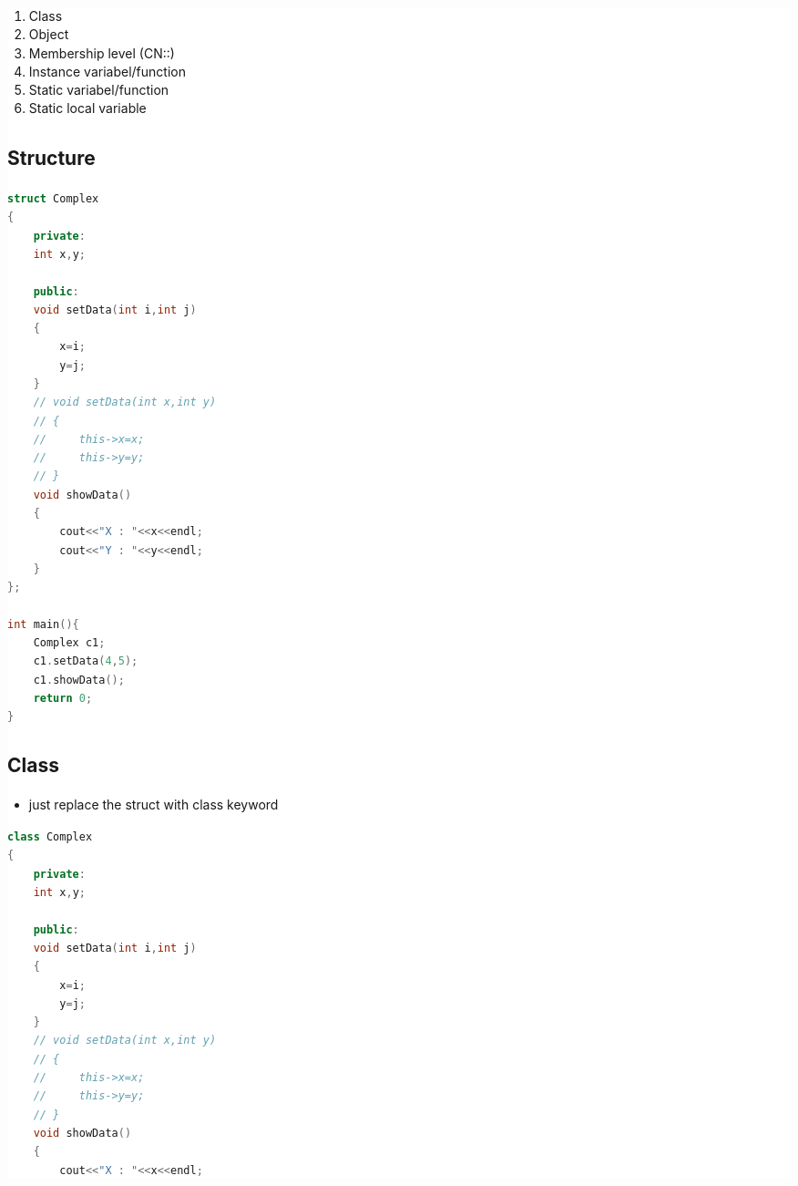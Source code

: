 1. Class
2. Object
3. Membership level (CN::)
4. Instance variabel/function
5. Static variabel/function
6. Static local variable

Structure
-----------

```cpp
struct Complex
{
    private:
    int x,y;

    public:
    void setData(int i,int j)
    {   
        x=i;
        y=j;
    }
    // void setData(int x,int y)
    // {
    //     this->x=x;
    //     this->y=y;
    // }
    void showData()
    {
        cout<<"X : "<<x<<endl;
        cout<<"Y : "<<y<<endl;
    }
};

int main(){
    Complex c1;
    c1.setData(4,5);
    c1.showData();
    return 0;
}
```

Class
------
- just replace the struct with class keyword

```cpp
class Complex
{
    private:
    int x,y;

    public:
    void setData(int i,int j)
    {   
        x=i;
        y=j;
    }
    // void setData(int x,int y)
    // {
    //     this->x=x;
    //     this->y=y;
    // }
    void showData()
    {
        cout<<"X : "<<x<<endl;
```